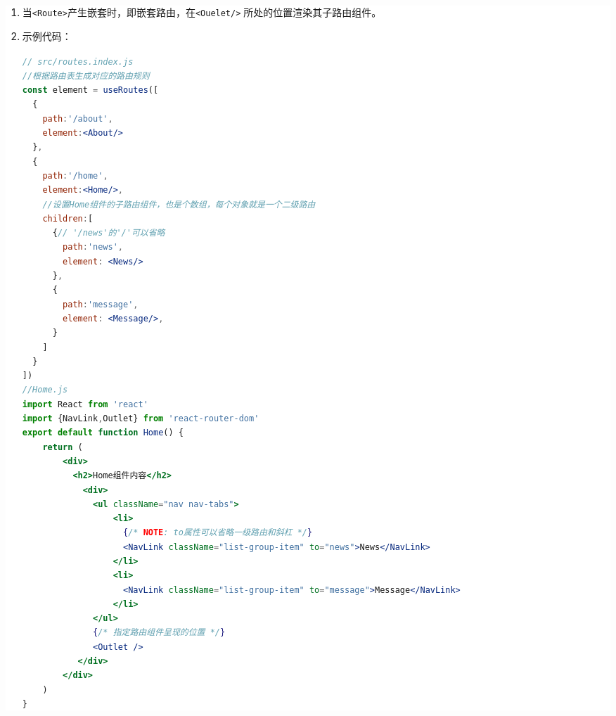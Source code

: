 1. 当`<Route>`产生嵌套时，即嵌套路由，在`<Ouelet/>` 所处的位置渲染其子路由组件。

2. 示例代码：
   
   ```jsx
   // src/routes.index.js
   //根据路由表生成对应的路由规则
   const element = useRoutes([
     {
       path:'/about',
       element:<About/>
     },
     {
       path:'/home',
       element:<Home/>,
       //设置Home组件的子路由组件，也是个数组，每个对象就是一个二级路由
       children:[
         {// '/news'的'/'可以省略
           path:'news',
           element: <News/>
         },
         {
           path:'message',
           element: <Message/>,
         }
       ]
     }
   ])
   //Home.js
   import React from 'react'
   import {NavLink,Outlet} from 'react-router-dom'
   export default function Home() {
       return (
           <div>
             <h2>Home组件内容</h2>
               <div>
                 <ul className="nav nav-tabs">
                     <li>
                       {/* NOTE: to属性可以省略一级路由和斜杠 */}
                       <NavLink className="list-group-item" to="news">News</NavLink>
                     </li>
                     <li>
                       <NavLink className="list-group-item" to="message">Message</NavLink>
                     </li>
                 </ul>
                 {/* 指定路由组件呈现的位置 */}
                 <Outlet />
              </div>
           </div>
       )
   }
   ```
